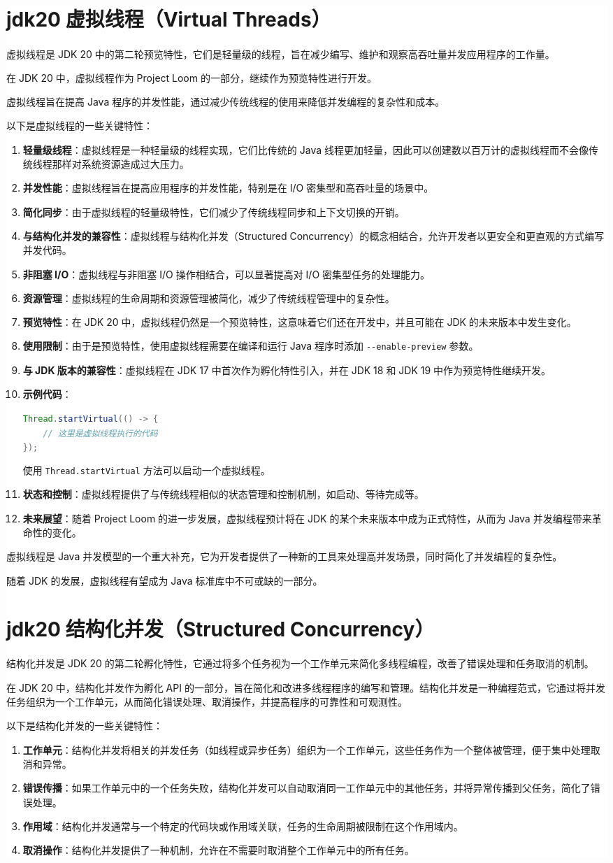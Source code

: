 # jdk20  虚拟线程（Virtual Threads）

虚拟线程是 JDK 20 中的第二轮预览特性，它们是轻量级的线程，旨在减少编写、维护和观察高吞吐量并发应用程序的工作量。

在 JDK 20 中，虚拟线程作为 Project Loom 的一部分，继续作为预览特性进行开发。

虚拟线程旨在提高 Java 程序的并发性能，通过减少传统线程的使用来降低并发编程的复杂性和成本。

以下是虚拟线程的一些关键特性：

1. **轻量级线程**：虚拟线程是一种轻量级的线程实现，它们比传统的 Java 线程更加轻量，因此可以创建数以百万计的虚拟线程而不会像传统线程那样对系统资源造成过大压力。

2. **并发性能**：虚拟线程旨在提高应用程序的并发性能，特别是在 I/O 密集型和高吞吐量的场景中。

3. **简化同步**：由于虚拟线程的轻量级特性，它们减少了传统线程同步和上下文切换的开销。

4. **与结构化并发的兼容性**：虚拟线程与结构化并发（Structured Concurrency）的概念相结合，允许开发者以更安全和更直观的方式编写并发代码。

5. **非阻塞 I/O**：虚拟线程与非阻塞 I/O 操作相结合，可以显著提高对 I/O 密集型任务的处理能力。

6. **资源管理**：虚拟线程的生命周期和资源管理被简化，减少了传统线程管理中的复杂性。

7. **预览特性**：在 JDK 20 中，虚拟线程仍然是一个预览特性，这意味着它们还在开发中，并且可能在 JDK 的未来版本中发生变化。

8. **使用限制**：由于是预览特性，使用虚拟线程需要在编译和运行 Java 程序时添加 `--enable-preview` 参数。

9. **与 JDK 版本的兼容性**：虚拟线程在 JDK 17 中首次作为孵化特性引入，并在 JDK 18 和 JDK 19 中作为预览特性继续开发。

10. **示例代码**：
    ```java
    Thread.startVirtual(() -> {
        // 这里是虚拟线程执行的代码
    });
    ```
    使用 `Thread.startVirtual` 方法可以启动一个虚拟线程。

11. **状态和控制**：虚拟线程提供了与传统线程相似的状态管理和控制机制，如启动、等待完成等。

12. **未来展望**：随着 Project Loom 的进一步发展，虚拟线程预计将在 JDK 的某个未来版本中成为正式特性，从而为 Java 并发编程带来革命性的变化。

虚拟线程是 Java 并发模型的一个重大补充，它为开发者提供了一种新的工具来处理高并发场景，同时简化了并发编程的复杂性。

随着 JDK 的发展，虚拟线程有望成为 Java 标准库中不可或缺的一部分。

# jdk20  结构化并发（Structured Concurrency）

结构化并发是 JDK 20 的第二轮孵化特性，它通过将多个任务视为一个工作单元来简化多线程编程，改善了错误处理和任务取消的机制。

在 JDK 20 中，结构化并发作为孵化 API 的一部分，旨在简化和改进多线程程序的编写和管理。结构化并发是一种编程范式，它通过将并发任务组织为一个工作单元，从而简化错误处理、取消操作，并提高程序的可靠性和可观测性。

以下是结构化并发的一些关键特性：

1. **工作单元**：结构化并发将相关的并发任务（如线程或异步任务）组织为一个工作单元，这些任务作为一个整体被管理，便于集中处理取消和异常。

2. **错误传播**：如果工作单元中的一个任务失败，结构化并发可以自动取消同一工作单元中的其他任务，并将异常传播到父任务，简化了错误处理。

3. **作用域**：结构化并发通常与一个特定的代码块或作用域关联，任务的生命周期被限制在这个作用域内。

4. **取消操作**：结构化并发提供了一种机制，允许在不需要时取消整个工作单元中的所有任务。
